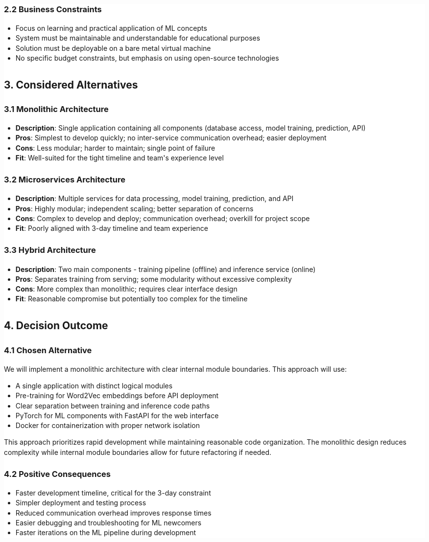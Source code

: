 ### 2.2 Business Constraints

- Focus on learning and practical application of ML concepts
- System must be maintainable and understandable for educational purposes
- Solution must be deployable on a bare metal virtual machine
- No specific budget constraints, but emphasis on using open-source technologies

## 3. Considered Alternatives

### 3.1 Monolithic Architecture

- **Description**: Single application containing all components (database access, model training, prediction, API)
- **Pros**: Simplest to develop quickly; no inter-service communication overhead; easier deployment
- **Cons**: Less modular; harder to maintain; single point of failure
- **Fit**: Well-suited for the tight timeline and team's experience level

### 3.2 Microservices Architecture

- **Description**: Multiple services for data processing, model training, prediction, and API
- **Pros**: Highly modular; independent scaling; better separation of concerns
- **Cons**: Complex to develop and deploy; communication overhead; overkill for project scope
- **Fit**: Poorly aligned with 3-day timeline and team experience

### 3.3 Hybrid Architecture

- **Description**: Two main components - training pipeline (offline) and inference service (online)
- **Pros**: Separates training from serving; some modularity without excessive complexity
- **Cons**: More complex than monolithic; requires clear interface design
- **Fit**: Reasonable compromise but potentially too complex for the timeline

## 4. Decision Outcome

### 4.1 Chosen Alternative

We will implement a monolithic architecture with clear internal module boundaries. This approach will use:

- A single application with distinct logical modules
- Pre-training for Word2Vec embeddings before API deployment
- Clear separation between training and inference code paths
- PyTorch for ML components with FastAPI for the web interface
- Docker for containerization with proper network isolation

This approach prioritizes rapid development while maintaining reasonable code organization. The monolithic design reduces complexity while internal module boundaries allow for future refactoring if needed.

### 4.2 Positive Consequences

- Faster development timeline, critical for the 3-day constraint
- Simpler deployment and testing process
- Reduced communication overhead improves response times
- Easier debugging and troubleshooting for ML newcomers
- Faster iterations on the ML pipeline during development

